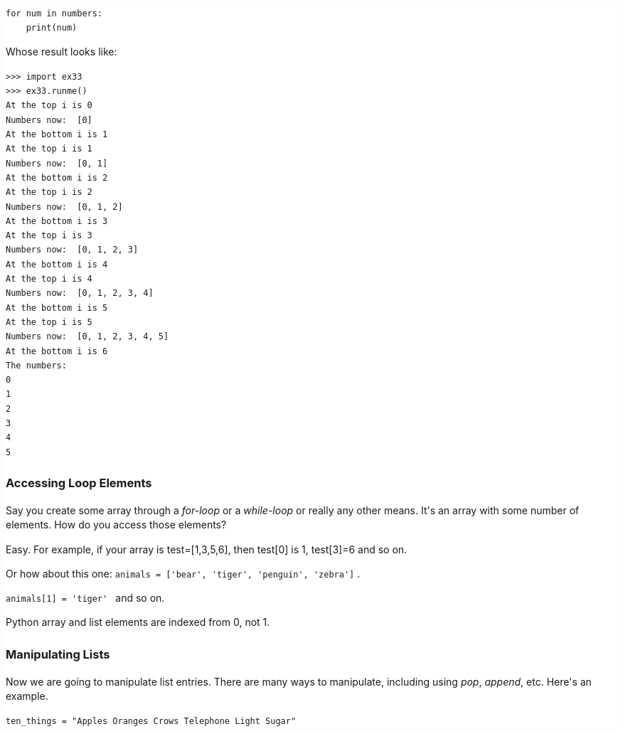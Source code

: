 ```
for num in numbers:
    print(num)

```

Whose result looks like:

```
>>> import ex33
>>> ex33.runme()
At the top i is 0
Numbers now:  [0]
At the bottom i is 1
At the top i is 1
Numbers now:  [0, 1]
At the bottom i is 2
At the top i is 2
Numbers now:  [0, 1, 2]
At the bottom i is 3
At the top i is 3
Numbers now:  [0, 1, 2, 3]
At the bottom i is 4
At the top i is 4
Numbers now:  [0, 1, 2, 3, 4]
At the bottom i is 5
At the top i is 5
Numbers now:  [0, 1, 2, 3, 4, 5]
At the bottom i is 6
The numbers: 
0
1
2
3
4
5
```

### Accessing Loop Elements
Say you create some array through a _for-loop_ or a _while-loop_ or really any other means.  It's an array with some number of elements.  How do you access those elements?  

Easy.  For example, if your array is test=[1,3,5,6], then test[0] is 1, test[3]=6 and so on.  

Or how about this one: ```animals = ['bear', 'tiger', 'penguin', 'zebra']``` . 

```animals[1] = 'tiger' ``` and so on.   

Python array and list elements are indexed from 0, not 1.


### Manipulating Lists

Now we are going to manipulate list entries.   There are many ways to manipulate, including using _pop_, _append_, etc.  Here's an example.

```
ten_things = "Apples Oranges Crows Telephone Light Sugar"
